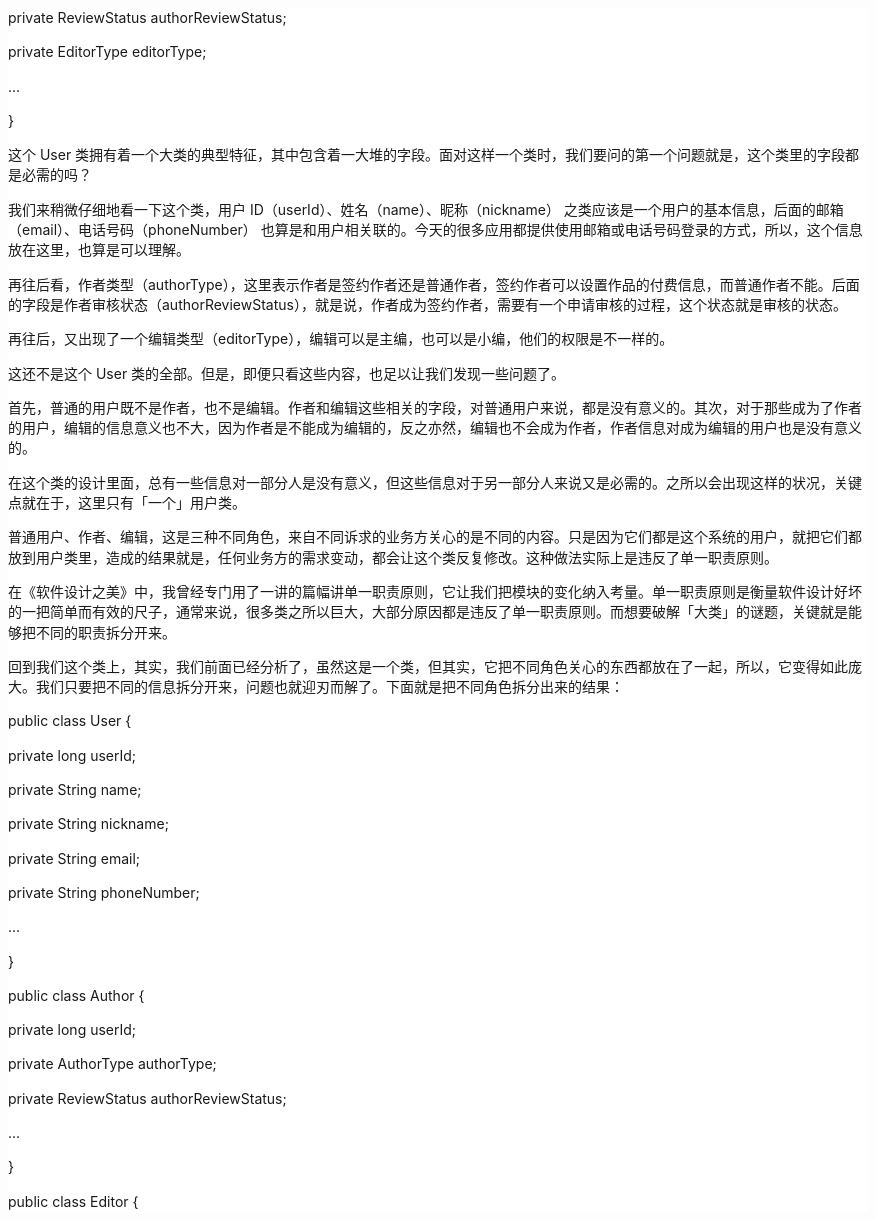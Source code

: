 private ReviewStatus authorReviewStatus;

private EditorType editorType;

...

}

这个 User 类拥有着一个大类的典型特征，其中包含着一大堆的字段。面对这样一个类时，我们要问的第一个问题就是，这个类里的字段都是必需的吗？

我们来稍微仔细地看一下这个类，用户 ID（userId）、姓名（name）、昵称（nickname） 之类应该是一个用户的基本信息，后面的邮箱（email）、电话号码（phoneNumber） 也算是和用户相关联的。今天的很多应用都提供使用邮箱或电话号码登录的方式，所以，这个信息放在这里，也算是可以理解。

再往后看，作者类型（authorType），这里表示作者是签约作者还是普通作者，签约作者可以设置作品的付费信息，而普通作者不能。后面的字段是作者审核状态（authorReviewStatus），就是说，作者成为签约作者，需要有一个申请审核的过程，这个状态就是审核的状态。

再往后，又出现了一个编辑类型（editorType），编辑可以是主编，也可以是小编，他们的权限是不一样的。

这还不是这个 User 类的全部。但是，即便只看这些内容，也足以让我们发现一些问题了。

首先，普通的用户既不是作者，也不是编辑。作者和编辑这些相关的字段，对普通用户来说，都是没有意义的。其次，对于那些成为了作者的用户，编辑的信息意义也不大，因为作者是不能成为编辑的，反之亦然，编辑也不会成为作者，作者信息对成为编辑的用户也是没有意义的。

在这个类的设计里面，总有一些信息对一部分人是没有意义，但这些信息对于另一部分人来说又是必需的。之所以会出现这样的状况，关键点就在于，这里只有「一个」用户类。

普通用户、作者、编辑，这是三种不同角色，来自不同诉求的业务方关心的是不同的内容。只是因为它们都是这个系统的用户，就把它们都放到用户类里，造成的结果就是，任何业务方的需求变动，都会让这个类反复修改。这种做法实际上是违反了单一职责原则。

在《软件设计之美》中，我曾经专门用了一讲的篇幅讲单一职责原则，它让我们把模块的变化纳入考量。单一职责原则是衡量软件设计好坏的一把简单而有效的尺子，通常来说，很多类之所以巨大，大部分原因都是违反了单一职责原则。而想要破解「大类」的谜题，关键就是能够把不同的职责拆分开来。

回到我们这个类上，其实，我们前面已经分析了，虽然这是一个类，但其实，它把不同角色关心的东西都放在了一起，所以，它变得如此庞大。我们只要把不同的信息拆分开来，问题也就迎刃而解了。下面就是把不同角色拆分出来的结果：

public class User {

private long userId;

private String name;

private String nickname;

private String email;

private String phoneNumber;

...

}

public class Author {

private long userId;

private AuthorType authorType;

private ReviewStatus authorReviewStatus;

...

}

public class Editor {
